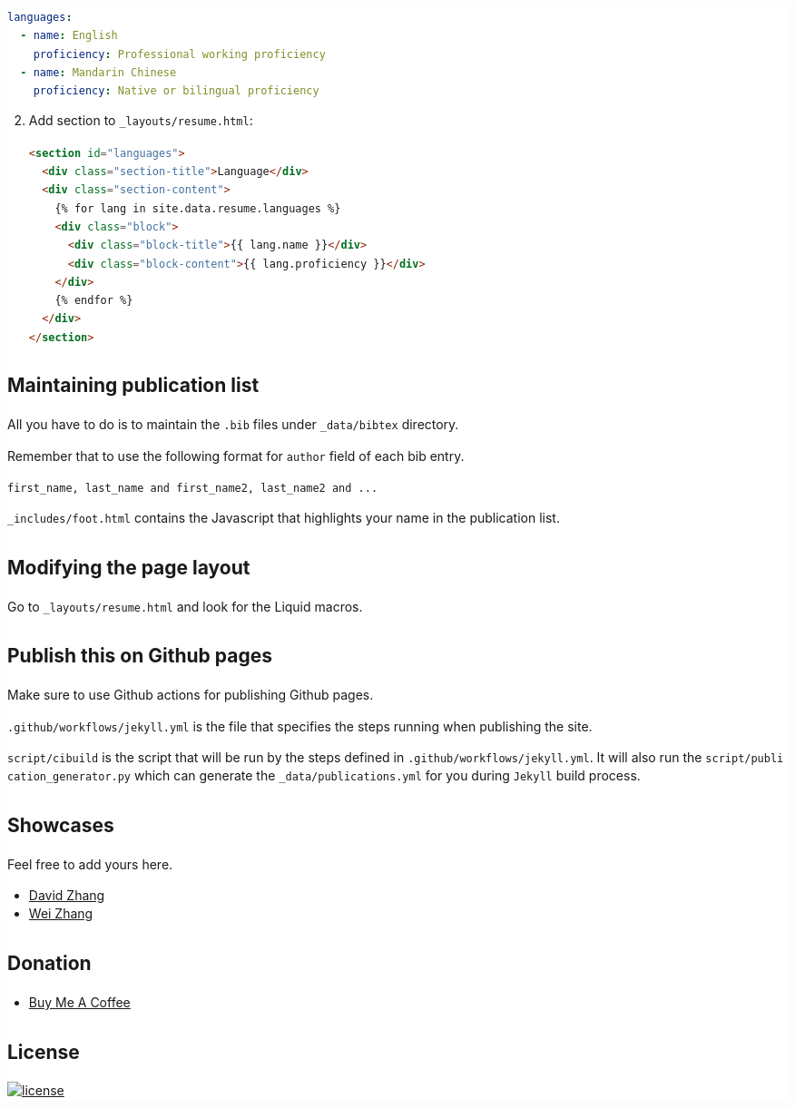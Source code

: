    ```yaml
   languages:
     - name: English
       proficiency: Professional working proficiency
     - name: Mandarin Chinese
       proficiency: Native or bilingual proficiency
   ```

2. Add section to `_layouts/resume.html`:

   ```html
   <section id="languages">
     <div class="section-title">Language</div>
     <div class="section-content">
       {% for lang in site.data.resume.languages %}
       <div class="block">
         <div class="block-title">{{ lang.name }}</div>
         <div class="block-content">{{ lang.proficiency }}</div>
       </div>
       {% endfor %}
     </div>
   </section>
   ```
## Maintaining publication list

All you have to do is to maintain the `.bib` files under `_data/bibtex` directory.

Remember that to use the following format for `author` field of each bib entry.

```
first_name, last_name and first_name2, last_name2 and ...
```

`_includes/foot.html` contains the Javascript that highlights your name in the publication list.

## Modifying the page layout

Go to `_layouts/resume.html` and look for the Liquid macros. 

## Publish this on Github pages

Make sure to use Github actions for publishing Github pages. 

`.github/workflows/jekyll.yml` is the file that specifies the steps running when publishing the site.

`script/cibuild` is the script that will be run by the steps defined in `.github/workflows/jekyll.yml`. It will also run the 
`script/publication_generator.py` which can generate the `_data/publications.yml` for you during `Jekyll` build process.

## Showcases

Feel free to add yours here.

- [David Zhang](https://crispgm.com/resume/)
- [Wei Zhang](https://zhangwei217245.github.io/OnlineCV)

## Donation

- [Buy Me A Coffee](https://www.buymeacoffee.com/crispgm)

## License

[![license](https://img.shields.io/github/license/crispgm/resume.svg)](/LICENSE)
